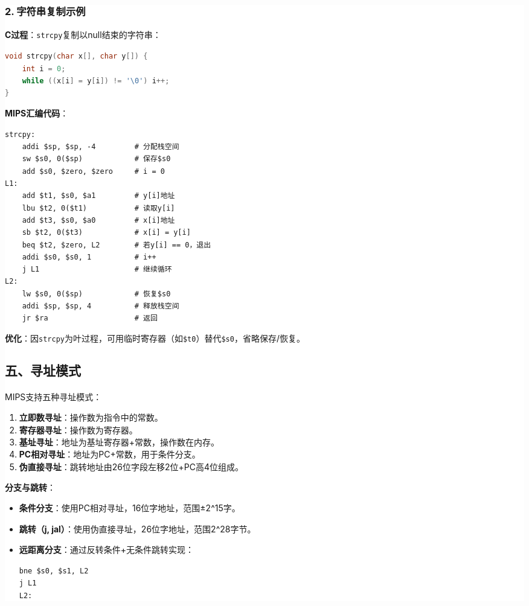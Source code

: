 ### 2. 字符串复制示例

**C过程**：`strcpy`复制以null结束的字符串：

```c
void strcpy(char x[], char y[]) {
    int i = 0;
    while ((x[i] = y[i]) != '\0') i++;
}
```

**MIPS汇编代码**：

```assembly
strcpy:
    addi $sp, $sp, -4         # 分配栈空间
    sw $s0, 0($sp)            # 保存$s0
    add $s0, $zero, $zero     # i = 0
L1:
    add $t1, $s0, $a1         # y[i]地址
    lbu $t2, 0($t1)           # 读取y[i]
    add $t3, $s0, $a0         # x[i]地址
    sb $t2, 0($t3)            # x[i] = y[i]
    beq $t2, $zero, L2        # 若y[i] == 0，退出
    addi $s0, $s0, 1          # i++
    j L1                      # 继续循环
L2:
    lw $s0, 0($sp)            # 恢复$s0
    addi $sp, $sp, 4          # 释放栈空间
    jr $ra                    # 返回
```

**优化**：因`strcpy`为叶过程，可用临时寄存器（如`$t0`）替代`$s0`，省略保存/恢复。

## 五、寻址模式

MIPS支持五种寻址模式：

1. **立即数寻址**：操作数为指令中的常数。
2. **寄存器寻址**：操作数为寄存器。
3. **基址寻址**：地址为基址寄存器+常数，操作数在内存。
4. **PC相对寻址**：地址为PC+常数，用于条件分支。
5. **伪直接寻址**：跳转地址由26位字段左移2位+PC高4位组成。

**分支与跳转**：

- **条件分支**：使用PC相对寻址，16位字地址，范围±2^15字。
- **跳转（j, jal）**：使用伪直接寻址，26位字地址，范围2^28字节。
- **远距离分支**：通过反转条件+无条件跳转实现：
    
    ```assembly
    bne $s0, $s1, L2
    j L1
    L2:
    ```
    